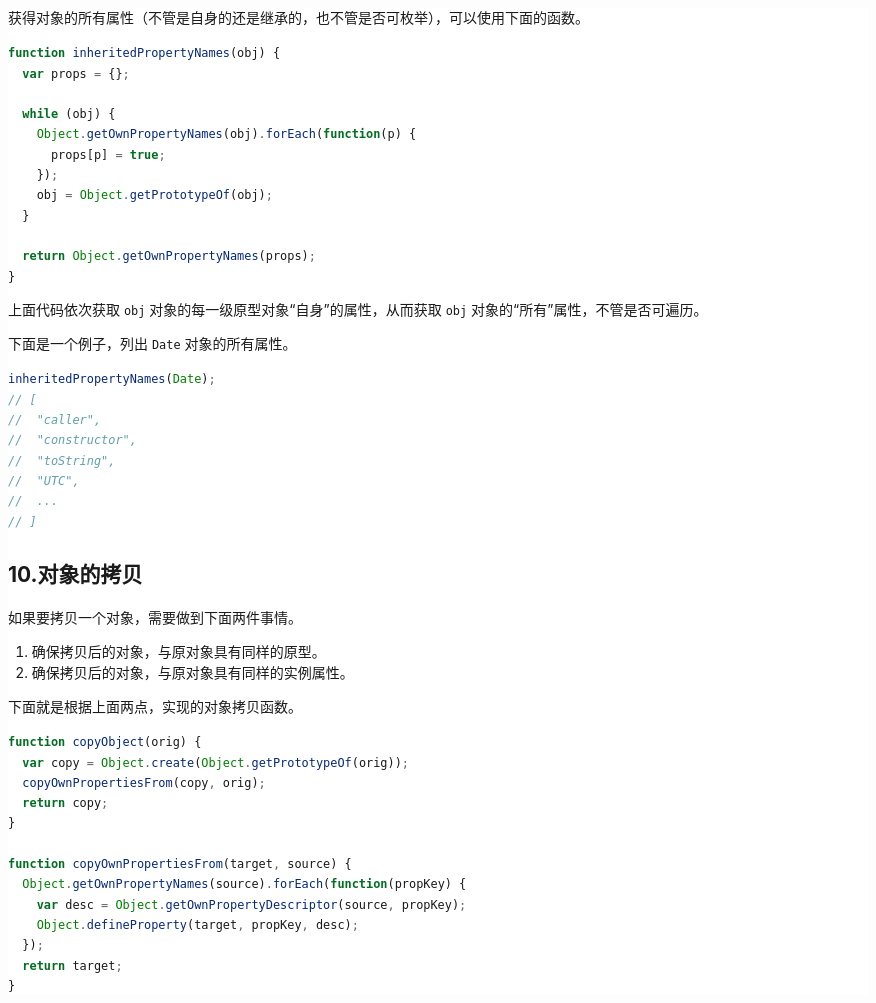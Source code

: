 获得对象的所有属性（不管是自身的还是继承的，也不管是否可枚举），可以使用下面的函数。

```js
function inheritedPropertyNames(obj) {
  var props = {};

  while (obj) {
    Object.getOwnPropertyNames(obj).forEach(function(p) {
      props[p] = true;
    });
    obj = Object.getPrototypeOf(obj);
  }

  return Object.getOwnPropertyNames(props);
}
```

上面代码依次获取 `obj` 对象的每一级原型对象“自身”的属性，从而获取 `obj` 对象的“所有”属性，不管是否可遍历。

下面是一个例子，列出 `Date` 对象的所有属性。

```js
inheritedPropertyNames(Date);
// [
//  "caller",
//  "constructor",
//  "toString",
//  "UTC",
//  ...
// ]
```

## 10.对象的拷贝

如果要拷贝一个对象，需要做到下面两件事情。

1. 确保拷贝后的对象，与原对象具有同样的原型。
2. 确保拷贝后的对象，与原对象具有同样的实例属性。

下面就是根据上面两点，实现的对象拷贝函数。

```js
function copyObject(orig) {
  var copy = Object.create(Object.getPrototypeOf(orig));
  copyOwnPropertiesFrom(copy, orig);
  return copy;
}

function copyOwnPropertiesFrom(target, source) {
  Object.getOwnPropertyNames(source).forEach(function(propKey) {
    var desc = Object.getOwnPropertyDescriptor(source, propKey);
    Object.defineProperty(target, propKey, desc);
  });
  return target;
}
```

